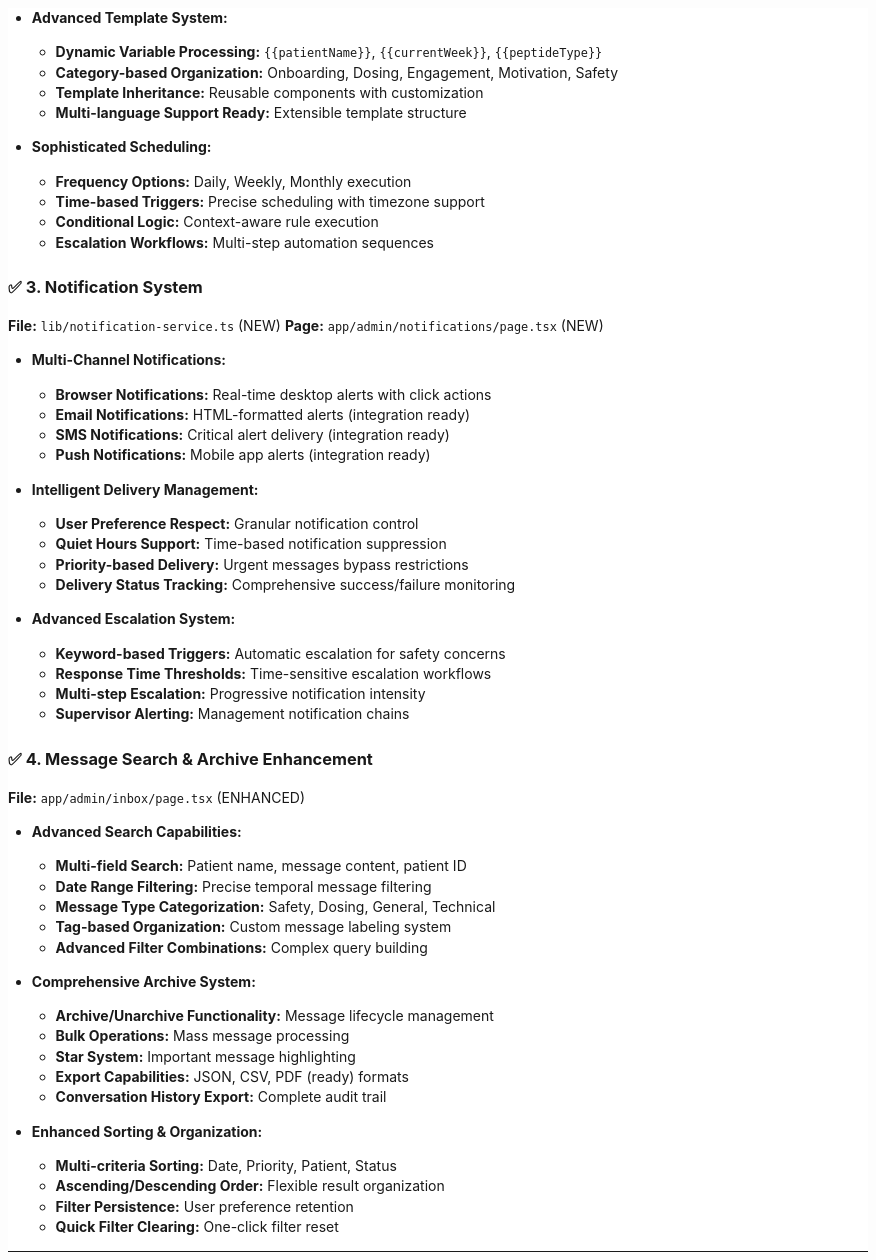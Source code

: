- **Advanced Template System:**
  - **Dynamic Variable Processing:** `{{patientName}}`, `{{currentWeek}}`, `{{peptideType}}`
  - **Category-based Organization:** Onboarding, Dosing, Engagement, Motivation, Safety
  - **Template Inheritance:** Reusable components with customization
  - **Multi-language Support Ready:** Extensible template structure

- **Sophisticated Scheduling:**
  - **Frequency Options:** Daily, Weekly, Monthly execution
  - **Time-based Triggers:** Precise scheduling with timezone support
  - **Conditional Logic:** Context-aware rule execution
  - **Escalation Workflows:** Multi-step automation sequences

### ✅ **3. Notification System**
**File:** `lib/notification-service.ts` (NEW)
**Page:** `app/admin/notifications/page.tsx` (NEW)

- **Multi-Channel Notifications:**
  - **Browser Notifications:** Real-time desktop alerts with click actions
  - **Email Notifications:** HTML-formatted alerts (integration ready)
  - **SMS Notifications:** Critical alert delivery (integration ready)
  - **Push Notifications:** Mobile app alerts (integration ready)

- **Intelligent Delivery Management:**
  - **User Preference Respect:** Granular notification control
  - **Quiet Hours Support:** Time-based notification suppression
  - **Priority-based Delivery:** Urgent messages bypass restrictions
  - **Delivery Status Tracking:** Comprehensive success/failure monitoring

- **Advanced Escalation System:**
  - **Keyword-based Triggers:** Automatic escalation for safety concerns
  - **Response Time Thresholds:** Time-sensitive escalation workflows
  - **Multi-step Escalation:** Progressive notification intensity
  - **Supervisor Alerting:** Management notification chains

### ✅ **4. Message Search & Archive Enhancement**
**File:** `app/admin/inbox/page.tsx` (ENHANCED)

- **Advanced Search Capabilities:**
  - **Multi-field Search:** Patient name, message content, patient ID
  - **Date Range Filtering:** Precise temporal message filtering
  - **Message Type Categorization:** Safety, Dosing, General, Technical
  - **Tag-based Organization:** Custom message labeling system
  - **Advanced Filter Combinations:** Complex query building

- **Comprehensive Archive System:**
  - **Archive/Unarchive Functionality:** Message lifecycle management
  - **Bulk Operations:** Mass message processing
  - **Star System:** Important message highlighting
  - **Export Capabilities:** JSON, CSV, PDF (ready) formats
  - **Conversation History Export:** Complete audit trail

- **Enhanced Sorting & Organization:**
  - **Multi-criteria Sorting:** Date, Priority, Patient, Status
  - **Ascending/Descending Order:** Flexible result organization
  - **Filter Persistence:** User preference retention
  - **Quick Filter Clearing:** One-click filter reset

---